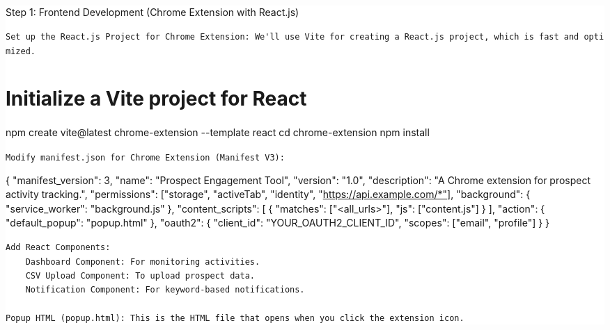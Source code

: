 Step 1: Frontend Development (Chrome Extension with React.js)

    Set up the React.js Project for Chrome Extension: We'll use Vite for creating a React.js project, which is fast and optimized.

# Initialize a Vite project for React
npm create vite@latest chrome-extension --template react
cd chrome-extension
npm install

    Modify manifest.json for Chrome Extension (Manifest V3):

{
  "manifest_version": 3,
  "name": "Prospect Engagement Tool",
  "version": "1.0",
  "description": "A Chrome extension for prospect activity tracking.",
  "permissions": ["storage", "activeTab", "identity", "https://api.example.com/*"],
  "background": {
    "service_worker": "background.js"
  },
  "content_scripts": [
    {
      "matches": ["<all_urls>"],
      "js": ["content.js"]
    }
  ],
  "action": {
    "default_popup": "popup.html"
  },
  "oauth2": {
    "client_id": "YOUR_OAUTH2_CLIENT_ID",
    "scopes": ["email", "profile"]
  }
}

    Add React Components:
        Dashboard Component: For monitoring activities.
        CSV Upload Component: To upload prospect data.
        Notification Component: For keyword-based notifications.

    Popup HTML (popup.html): This is the HTML file that opens when you click the extension icon.

<!DOCTYPE html>
<html>
  <head>
    <title>Prospect Engagement</title>
    <script type="module" src="src/main.js"></script>
  </head>
  <body>
    <div id="root"></div>
  </body>
</html>
